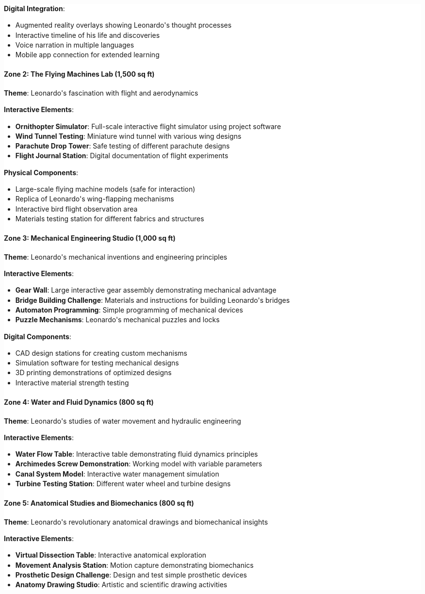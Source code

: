 **Digital Integration**:
- Augmented reality overlays showing Leonardo's thought processes
- Interactive timeline of his life and discoveries
- Voice narration in multiple languages
- Mobile app connection for extended learning

#### Zone 2: The Flying Machines Lab (1,500 sq ft)
**Theme**: Leonardo's fascination with flight and aerodynamics

**Interactive Elements**:
- **Ornithopter Simulator**: Full-scale interactive flight simulator using project software
- **Wind Tunnel Testing**: Miniature wind tunnel with various wing designs
- **Parachute Drop Tower**: Safe testing of different parachute designs
- **Flight Journal Station**: Digital documentation of flight experiments

**Physical Components**:
- Large-scale flying machine models (safe for interaction)
- Replica of Leonardo's wing-flapping mechanisms
- Interactive bird flight observation area
- Materials testing station for different fabrics and structures

#### Zone 3: Mechanical Engineering Studio (1,000 sq ft)
**Theme**: Leonardo's mechanical inventions and engineering principles

**Interactive Elements**:
- **Gear Wall**: Large interactive gear assembly demonstrating mechanical advantage
- **Bridge Building Challenge**: Materials and instructions for building Leonardo's bridges
- **Automaton Programming**: Simple programming of mechanical devices
- **Puzzle Mechanisms**: Leonardo's mechanical puzzles and locks

**Digital Components**:
- CAD design stations for creating custom mechanisms
- Simulation software for testing mechanical designs
- 3D printing demonstrations of optimized designs
- Interactive material strength testing

#### Zone 4: Water and Fluid Dynamics (800 sq ft)
**Theme**: Leonardo's studies of water movement and hydraulic engineering

**Interactive Elements**:
- **Water Flow Table**: Interactive table demonstrating fluid dynamics principles
- **Archimedes Screw Demonstration**: Working model with variable parameters
- **Canal System Model**: Interactive water management simulation
- **Turbine Testing Station**: Different water wheel and turbine designs

#### Zone 5: Anatomical Studies and Biomechanics (800 sq ft)
**Theme**: Leonardo's revolutionary anatomical drawings and biomechanical insights

**Interactive Elements**:
- **Virtual Dissection Table**: Interactive anatomical exploration
- **Movement Analysis Station**: Motion capture demonstrating biomechanics
- **Prosthetic Design Challenge**: Design and test simple prosthetic devices
- **Anatomy Drawing Studio**: Artistic and scientific drawing activities
